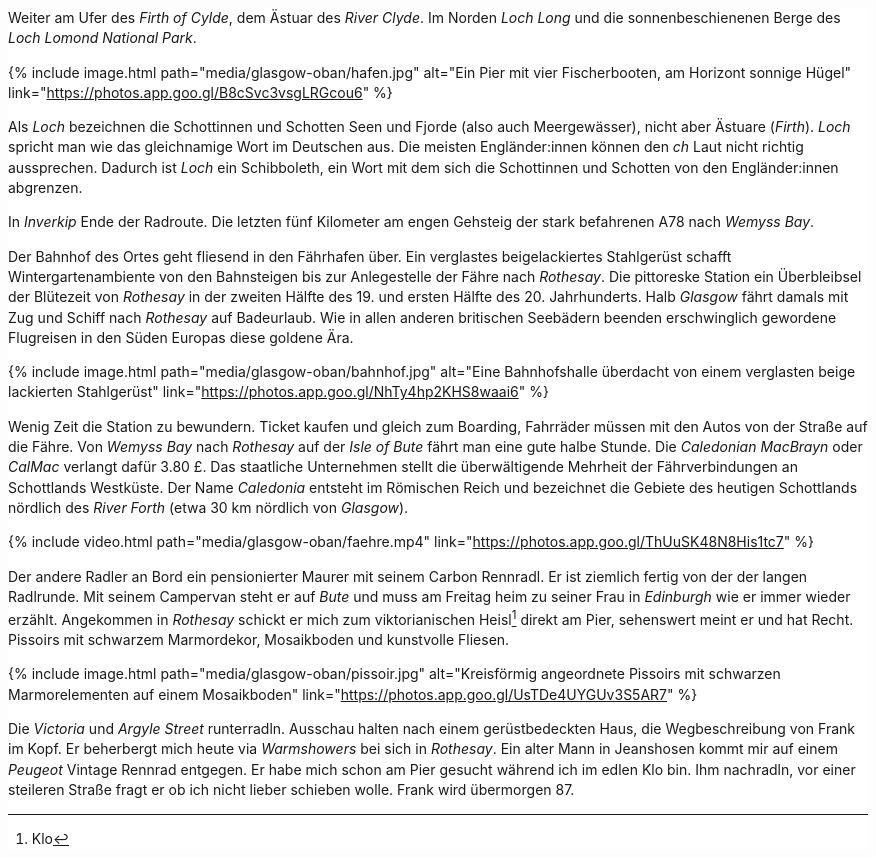 Weiter am Ufer des *Firth of Cylde*, dem Ästuar des *River Clyde*.
Im Norden *Loch Long* und die sonnenbeschienenen Berge des *Loch Lomond National Park*.

{% include image.html path="media/glasgow-oban/hafen.jpg" alt="Ein Pier mit vier Fischerbooten, am Horizont sonnige Hügel" link="https://photos.app.goo.gl/B8cSvc3vsgLRGcou6" %}

Als *Loch* bezeichnen die Schottinnen und Schotten Seen und Fjorde (also auch Meergewässer), nicht aber Ästuare (*Firth*).
*Loch* spricht man wie das gleichnamige Wort im Deutschen aus.
Die meisten Engländer:innen können den *ch* Laut nicht richtig aussprechen.
Dadurch ist *Loch* ein Schibboleth, ein Wort mit dem sich die Schottinnen und Schotten von den Engländer:innen abgrenzen.

In *Inverkip* Ende der Radroute.
Die letzten fünf Kilometer am engen Gehsteig der stark befahrenen A78 nach *Wemyss Bay*.

Der Bahnhof des Ortes geht fliesend in den Fährhafen über.
Ein verglastes beigelackiertes Stahlgerüst schafft Wintergartenambiente von den Bahnsteigen bis zur Anlegestelle der Fähre nach *Rothesay*.
Die pittoreske Station ein Überbleibsel der Blütezeit von *Rothesay* in der zweiten Hälfte des 19. und ersten Hälfte des 20. Jahrhunderts.
Halb *Glasgow* fährt damals mit Zug und Schiff nach *Rothesay* auf Badeurlaub.
Wie in allen anderen britischen Seebädern beenden erschwinglich gewordene Flugreisen in den Süden Europas diese goldene Ära.

{% include image.html path="media/glasgow-oban/bahnhof.jpg" alt="Eine Bahnhofshalle überdacht von einem verglasten beige lackierten Stahlgerüst" link="https://photos.app.goo.gl/NhTy4hp2KHS8waai6" %}

Wenig Zeit die Station zu bewundern.
Ticket kaufen und gleich zum Boarding, Fahrräder müssen mit den Autos von der Straße auf die Fähre.
Von *Wemyss Bay* nach *Rothesay* auf der *Isle of Bute* fährt man eine gute halbe Stunde.
Die *Caledonian MacBrayn* oder *CalMac* verlangt dafür 3.80 £.
Das staatliche Unternehmen stellt die überwältigende Mehrheit der Fährverbindungen an Schottlands Westküste.
Der Name *Caledonia* entsteht im Römischen Reich und bezeichnet die Gebiete des heutigen Schottlands nördlich des *River Forth* (etwa 30 km nördlich von *Glasgow*).

{% include video.html path="media/glasgow-oban/faehre.mp4" link="https://photos.app.goo.gl/ThUuSK48N8His1tc7" %}

Der andere Radler an Bord ein pensionierter Maurer mit seinem Carbon Rennradl.
Er ist ziemlich fertig von der der langen Radlrunde.
Mit seinem Campervan steht er auf *Bute* und muss am Freitag heim zu seiner Frau in *Edinburgh* wie er immer wieder erzählt.
Angekommen in *Rothesay* schickt er mich zum viktorianischen Heisl[^1] direkt am Pier, sehenswert meint er und hat Recht.
Pissoirs mit schwarzem Marmordekor, Mosaikboden und kunstvolle Fliesen.

{% include image.html path="media/glasgow-oban/pissoir.jpg" alt="Kreisförmig angeordnete Pissoirs mit schwarzen Marmorelementen auf einem Mosaikboden" link="https://photos.app.goo.gl/UsTDe4UYGUv3S5AR7" %}

Die *Victoria* und *Argyle Street* runterradln.
Ausschau halten nach einem gerüstbedeckten Haus, die Wegbeschreibung von Frank im Kopf.
Er beherbergt mich heute via *Warmshowers* bei sich in *Rothesay*.
Ein alter Mann in Jeanshosen kommt mir auf einem *Peugeot* Vintage Rennrad entgegen.
Er habe mich schon am Pier gesucht während ich im edlen Klo bin.
Ihm nachradln, vor einer steileren Straße fragt er ob ich nicht lieber schieben wolle.
Frank wird übermorgen 87.


[^1]: Klo